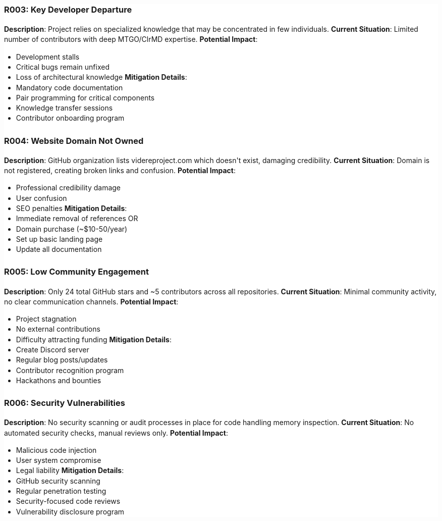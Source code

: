 ### R003: Key Developer Departure
**Description**: Project relies on specialized knowledge that may be concentrated in few individuals.
**Current Situation**: Limited number of contributors with deep MTGO/ClrMD expertise.
**Potential Impact**:
- Development stalls
- Critical bugs remain unfixed
- Loss of architectural knowledge
**Mitigation Details**:
- Mandatory code documentation
- Pair programming for critical components
- Knowledge transfer sessions
- Contributor onboarding program

### R004: Website Domain Not Owned
**Description**: GitHub organization lists videreproject.com which doesn't exist, damaging credibility.
**Current Situation**: Domain is not registered, creating broken links and confusion.
**Potential Impact**:
- Professional credibility damage
- User confusion
- SEO penalties
**Mitigation Details**:
- Immediate removal of references OR
- Domain purchase (~$10-50/year)
- Set up basic landing page
- Update all documentation

### R005: Low Community Engagement
**Description**: Only 24 total GitHub stars and ~5 contributors across all repositories.
**Current Situation**: Minimal community activity, no clear communication channels.
**Potential Impact**:
- Project stagnation
- No external contributions
- Difficulty attracting funding
**Mitigation Details**:
- Create Discord server
- Regular blog posts/updates
- Contributor recognition program
- Hackathons and bounties

### R006: Security Vulnerabilities
**Description**: No security scanning or audit processes in place for code handling memory inspection.
**Current Situation**: No automated security checks, manual reviews only.
**Potential Impact**:
- Malicious code injection
- User system compromise
- Legal liability
**Mitigation Details**:
- GitHub security scanning
- Regular penetration testing
- Security-focused code reviews
- Vulnerability disclosure program
